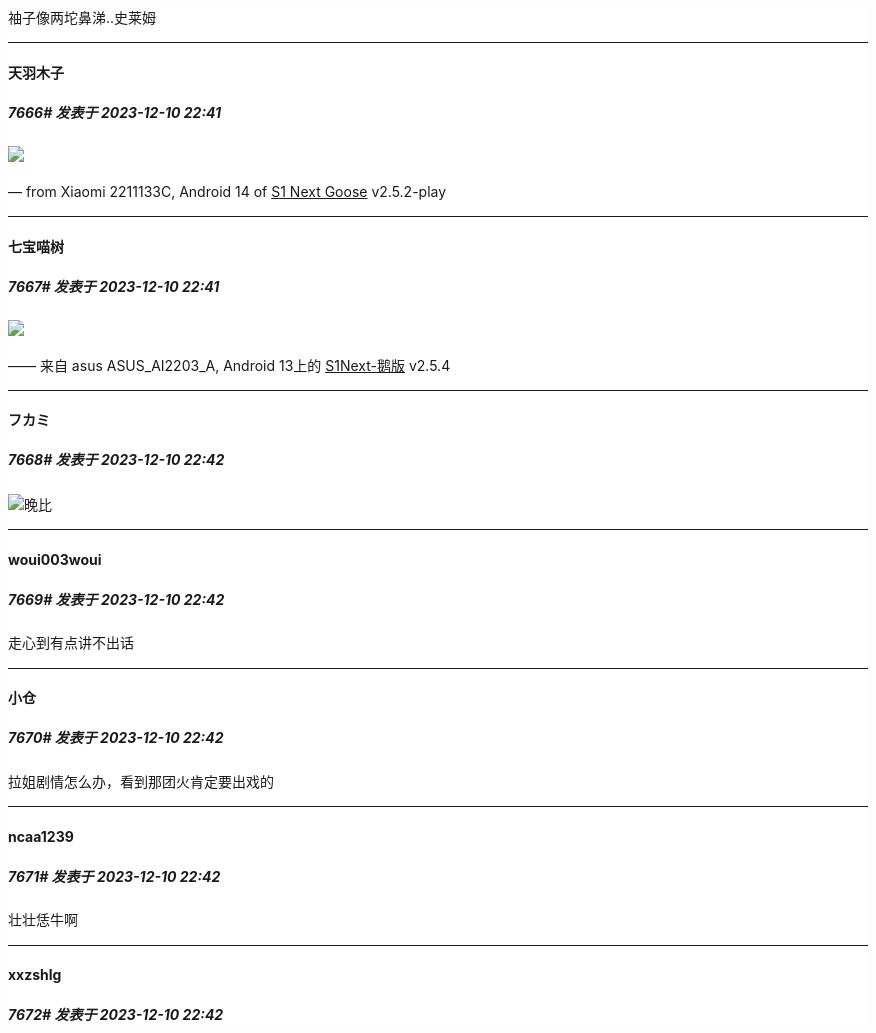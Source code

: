 袖子像两坨鼻涕..史莱姆

*****

####  天羽木子  
##### 7666#       发表于 2023-12-10 22:41

<img src="https://static.saraba1st.com/image/smiley/face2017/136.png" referrerpolicy="no-referrer">

— from Xiaomi 2211133C, Android 14 of [S1 Next Goose](https://pan.baidu.com/s/1mi43uRm) v2.5.2-play

*****

####  七宝喵树  
##### 7667#       发表于 2023-12-10 22:41

<img src="https://static.saraba1st.com/image/smiley/face2017/138.png" referrerpolicy="no-referrer">

—— 来自 asus ASUS_AI2203_A, Android 13上的 [S1Next-鹅版](https://github.com/ykrank/S1-Next/releases) v2.5.4

*****

####  フカミ  
##### 7668#       发表于 2023-12-10 22:42

<img src="https://static.saraba1st.com/image/smiley/face2017/138.png" referrerpolicy="no-referrer">晚比

*****

####  woui003woui  
##### 7669#       发表于 2023-12-10 22:42

走心到有点讲不出话

*****

####  小仓  
##### 7670#       发表于 2023-12-10 22:42

拉姐剧情怎么办，看到那团火肯定要出戏的

*****

####  ncaa1239  
##### 7671#       发表于 2023-12-10 22:42

壮壮恁牛啊

*****

####  xxzshlg  
##### 7672#       发表于 2023-12-10 22:42
